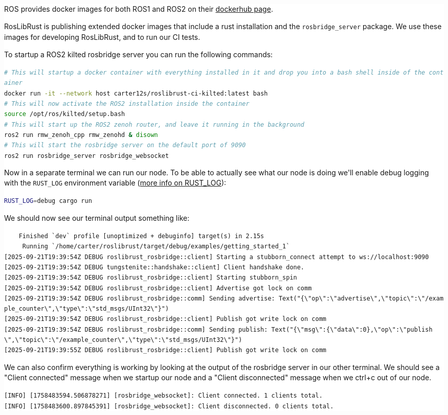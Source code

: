 ROS provides docker images for both ROS1 and ROS2 on their [dockerhub page](https://hub.docker.com/_/ros).

RosLibRust is publishing extended docker images that include a rust installation and the `rosbridge_server` package.
We use these images for developing RosLibRust, and to run our CI tests.

To startup a ROS2 kilted rosbridge server you can run the following commands:

```bash
# This will startup a docker container with everything installed in it and drop you into a bash shell inside of the container
docker run -it --network host carter12s/roslibrust-ci-kilted:latest bash
# This will now activate the ROS2 installation inside the container
source /opt/ros/kilted/setup.bash
# This will start up the ROS2 zenoh router, and leave it running in the background
ros2 run rmw_zenoh_cpp rmw_zenohd & disown
# This will start the rosbridge server on the default port of 9090
ros2 run rosbridge_server rosbridge_websocket
```

Now in a separate terminal we can run our node.
To be able to actually see what our node is doing we'll enable debug logging with the `RUST_LOG` environment variable ([more info on RUST_LOG](https://docs.rs/env_logger/latest/env_logger/)):

```bash
RUST_LOG=debug cargo run
```

We should now see our terminal output something like:

```txt
    Finished `dev` profile [unoptimized + debuginfo] target(s) in 2.15s
     Running `/home/carter/roslibrust/target/debug/examples/getting_started_1`
[2025-09-21T19:39:54Z DEBUG roslibrust_rosbridge::client] Starting a stubborn_connect attempt to ws://localhost:9090
[2025-09-21T19:39:54Z DEBUG tungstenite::handshake::client] Client handshake done.
[2025-09-21T19:39:54Z DEBUG roslibrust_rosbridge::client] Starting stubborn_spin
[2025-09-21T19:39:54Z DEBUG roslibrust_rosbridge::client] Advertise got lock on comm
[2025-09-21T19:39:54Z DEBUG roslibrust_rosbridge::comm] Sending advertise: Text("{\"op\":\"advertise\",\"topic\":\"/example_counter\",\"type\":\"std_msgs/UInt32\"}")
[2025-09-21T19:39:54Z DEBUG roslibrust_rosbridge::client] Publish got write lock on comm
[2025-09-21T19:39:54Z DEBUG roslibrust_rosbridge::comm] Sending publish: Text("{\"msg\":{\"data\":0},\"op\":\"publish\",\"topic\":\"/example_counter\",\"type\":\"std_msgs/UInt32\"}")
[2025-09-21T19:39:55Z DEBUG roslibrust_rosbridge::client] Publish got write lock on comm
```

We can also confirm everything is working by looking at the output of the rosbridge server in our other terminal.
We should see a "Client connected" message when we startup our node and a "Client disconnected" message when we ctrl+c out of our node.

```txt
[INFO] [1758483594.506878271] [rosbridge_websocket]: Client connected. 1 clients total.
[INFO] [1758483600.897845391] [rosbridge_websocket]: Client disconnected. 0 clients total.
```
